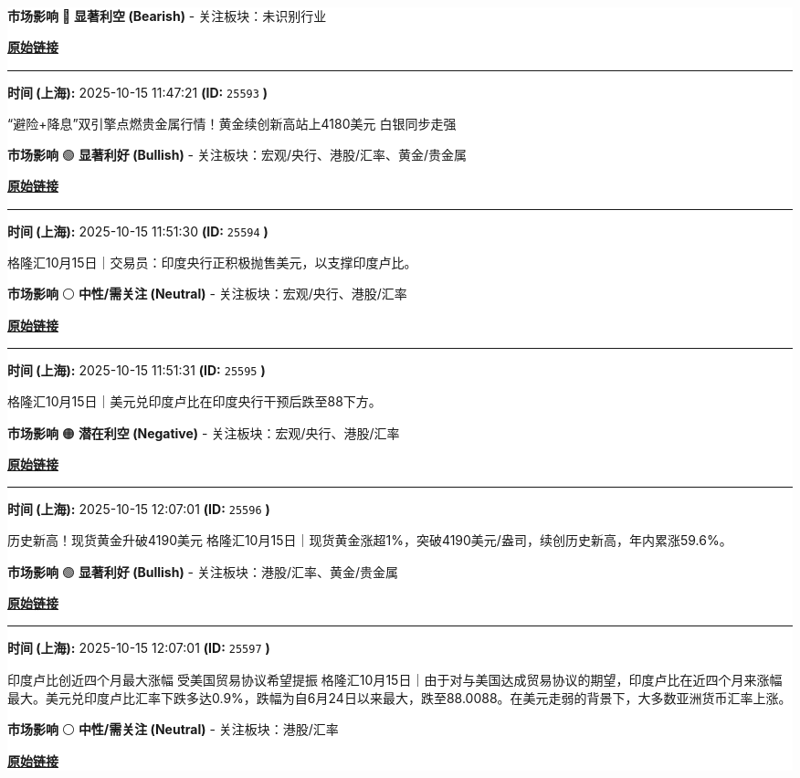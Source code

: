 **市场影响** 🔴 **显著利空 (Bearish)** - 关注板块：未识别行业

**[原始链接](https://t.me/ywcqdz/25592)**

---
**时间 (上海):** 2025-10-15 11:47:21 **(ID:** `25593` **)**

“避险+降息”双引擎点燃贵金属行情！黄金续创新高站上4180美元 白银同步走强

**市场影响** 🟢 **显著利好 (Bullish)** - 关注板块：宏观/央行、港股/汇率、黄金/贵金属

**[原始链接](https://t.me/ywcqdz/25593)**

---
**时间 (上海):** 2025-10-15 11:51:30 **(ID:** `25594` **)**

格隆汇10月15日｜交易员：印度央行正积极抛售美元，以支撑印度卢比。

**市场影响** ⚪ **中性/需关注 (Neutral)** - 关注板块：宏观/央行、港股/汇率

**[原始链接](https://t.me/ywcqdz/25594)**

---
**时间 (上海):** 2025-10-15 11:51:31 **(ID:** `25595` **)**

格隆汇10月15日｜美元兑印度卢比在印度央行干预后跌至88下方。

**市场影响** 🟠 **潜在利空 (Negative)** - 关注板块：宏观/央行、港股/汇率

**[原始链接](https://t.me/ywcqdz/25595)**

---
**时间 (上海):** 2025-10-15 12:07:01 **(ID:** `25596` **)**

历史新高！现货黄金升破4190美元
格隆汇10月15日｜现货黄金涨超1%，突破4190美元/盎司，续创历史新高，年内累涨59.6%。

**市场影响** 🟢 **显著利好 (Bullish)** - 关注板块：港股/汇率、黄金/贵金属

**[原始链接](https://t.me/ywcqdz/25596)**

---
**时间 (上海):** 2025-10-15 12:07:01 **(ID:** `25597` **)**

印度卢比创近四个月最大涨幅 受美国贸易协议希望提振
格隆汇10月15日｜由于对与美国达成贸易协议的期望，印度卢比在近四个月来涨幅最大。美元兑印度卢比汇率下跌多达0.9%，跌幅为自6月24日以来最大，跌至88.0088。在美元走弱的背景下，大多数亚洲货币汇率上涨。

**市场影响** ⚪ **中性/需关注 (Neutral)** - 关注板块：港股/汇率

**[原始链接](https://t.me/ywcqdz/25597)**

